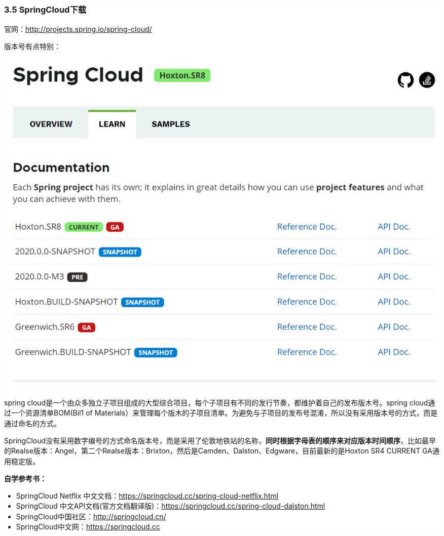 ### 3.5 SpringCloud下载

官网：http://projects.spring.io/spring-cloud/

版本号有点特别：

![image-20200923154944463](../images/image-20200923154944463.png)

spring cloud是一个由众多独立子项目组成的大型综合项目，每个子项目有不同的发行节奏，都维护着自己的发布版木号。spring cloud通过一个资源清单BOM(Bil1 of Materials）来管理每个版木的子项目清单。为避免与子项目的发布号混淆，所以没有采用版本号的方式，而是通过命名的方式。

SpringCloud没有采用数字编号的方式命名版本号，而是采用了伦敦地铁站的名称，**同时根据字母表的顺序来对应版本时间顺序**，比如最早的Realse版本：Angel，第二个Realse版本：Brixton，然后是Camden、Dalston、Edgware，目前最新的是Hoxton SR4 CURRENT GA通用稳定版。

**自学参考书：**

- SpringCloud Netflix 中文文档：https://springcloud.cc/spring-cloud-netflix.html
- SpringCloud 中文API文档(官方文档翻译版)：https://springcloud.cc/spring-cloud-dalston.html
- SpringCloud中国社区：http://springcloud.cn/
- SpringCloud中文网：https://springcloud.cc
